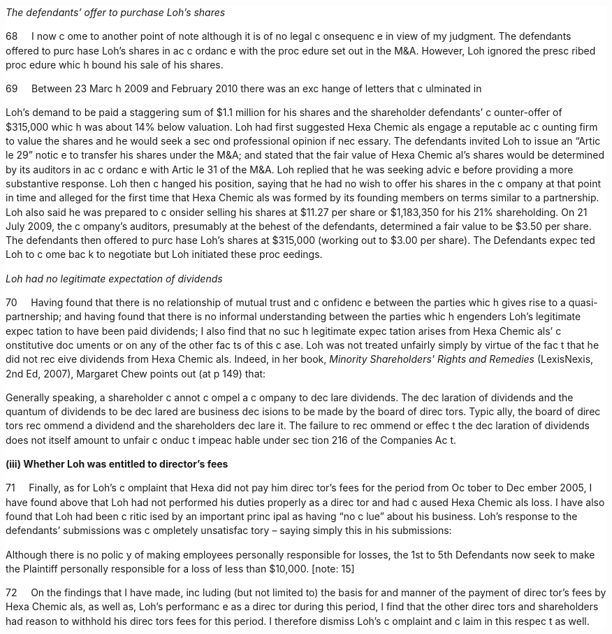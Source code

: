 _The defendants’ offer to purchase Loh’s shares_ 

68     I now c ome to another point of note although it is of no legal c onsequenc e in view of my judgment. The defendants offered to purc hase Loh’s shares in ac c ordanc e with the proc edure set out in the M&A. However, Loh ignored the presc ribed proc edure whic h bound his sale of his shares. 

69     Between 23 Marc h 2009 and February 2010 there was an exc hange of letters that c ulminated in 


Loh’s demand to be paid a staggering sum of $1.1 million for his shares and the shareholder defendants’ c ounter-offer of $315,000 whic h was about 14% below valuation. Loh had first suggested Hexa Chemic als engage a reputable ac c ounting firm to value the shares and he would seek a sec ond professional opinion if nec essary. The defendants invited Loh to issue an “Artic le 29” notic e to transfer his shares under the M&A; and stated that the fair value of Hexa Chemic al’s shares would be determined by its auditors in ac c ordanc e with Artic le 31 of the M&A. Loh replied that he was seeking advic e before providing a more substantive response. Loh then c hanged his position, saying that he had no wish to offer his shares in the c ompany at that point in time and alleged for the first time that Hexa Chemic als was formed by its founding members on terms similar to a partnership. Loh also said he was prepared to c onsider selling his shares at $11.27 per share or $1,183,350 for his 21% shareholding. On 21 July 2009, the c ompany’s auditors, presumably at the behest of the defendants, determined a fair value to be $3.50 per share. The defendants then offered to purc hase Loh’s shares at $315,000 (working out to $3.00 per share). The Defendants expec ted Loh to c ome bac k to negotiate but Loh initiated these proc eedings. 

_Loh had no legitimate expectation of dividends_ 

70     Having found that there is no relationship of mutual trust and c onfidenc e between the parties whic h gives rise to a quasi-partnership; and having found that there is no informal understanding between the parties whic h engenders Loh’s legitimate expec tation to have been paid dividends; I also find that no suc h legitimate expec tation arises from Hexa Chemic als’ c onstitutive doc uments or on any of the other fac ts of this c ase. Loh was not treated unfairly simply by virtue of the fac t that he did not rec eive dividends from Hexa Chemic als. Indeed, in her book, _Minority Shareholders' Rights and Remedies_ (LexisNexis, 2nd Ed, 2007), Margaret Chew points out (at p 149) that: 

 Generally speaking, a shareholder c annot c ompel a c ompany to dec lare dividends. The dec laration of dividends and the quantum of dividends to be dec lared are business dec isions to be made by the board of direc tors. Typic ally, the board of direc tors rec ommend a dividend and the shareholders dec lare it. The failure to rec ommend or effec t the dec laration of dividends does not itself amount to unfair c onduc t impeac hable under sec tion 216 of the Companies Ac t. 

**(iii) Whether Loh was entitled to director’s fees** 

71     Finally, as for Loh’s c omplaint that Hexa did not pay him direc tor’s fees for the period from Oc tober to Dec ember 2005, I have found above that Loh had not performed his duties properly as a direc tor and had c aused Hexa Chemic als loss. I have also found that Loh had been c ritic ised by an important princ ipal as having “no c lue” about his business. Loh’s response to the defendants’ submissions was c ompletely unsatisfac tory – saying simply this in his submissions: 

 Although there is no polic y of making employees personally responsible for losses, the 1st to 5th Defendants now seek to make the Plaintiff personally responsible for a loss of less than $10,000. [note: 15] 

72     On the findings that I have made, inc luding (but not limited to) the basis for and manner of the payment of direc tor’s fees by Hexa Chemic als, as well as, Loh’s performanc e as a direc tor during this period, I find that the other direc tors and shareholders had reason to withhold his direc tors fees for this period. I therefore dismiss Loh’s c omplaint and c laim in this respec t as well. 
